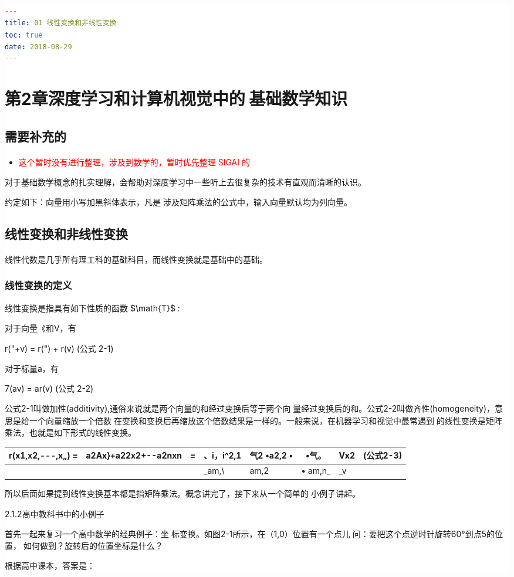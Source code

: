 ```yaml
---
title: 01 线性变换和非线性变换
toc: true
date: 2018-08-29
---
```







# 第2章深度学习和计算机视觉中的 基础数学知识


## 需要补充的

- <span style="color:red;">这个暂时没有进行整理，涉及到数学的，暂时优先整理 SIGAI 的</span>


对于基础数学概念的扎实理解，会帮助对深度学习中一些听上去很复杂的技术有直观而清晰的认识。


约定如下：向量用小写加黑斜体表示，凡是 涉及矩阵乘法的公式中，输入向量默认均为列向量。




## 线性变换和非线性变换

线性代数是几乎所有理工科的基础科目，而线性变换就是基础中的基础。

### 线性变换的定义

线性变换是指具有如下性质的函数 $\math{T}$ :

对于向量《和V，有

r("+v) = r(") + r(v)    (公式 2-1)

对于标量a，有

7(av) = ar(v)    (公式 2-2)

公式2-1叫做加性(additivity),通俗来说就是两个向量的和经过变换后等于两个向 量经过变换后的和。公式2-2叫做齐性(homogeneity)，意思是给一个向量缩放一个倍数 在变换和变换后再缩放这个倍数结果是一样的。一般来说，在机器学习和视觉中最常遇到 的线性变换是矩阵乘法，也就是如下形式的线性变换。

| r(x1,x2,---,x„) = | a2Ax}+a22x2+--a2nxn | =    | 、i，i^2,1 | 气2    •a2,2 • | •气。   | Vx2  | (公式2-3) |
| ----------------- | ------------------- | ---- | ---------- | -------------- | ------- | ---- | --------- |
|                   |                     |      | _am,\      | am,2           | • am,n_ | _v   |           |

所以后面如果提到线性变换基本都是指矩阵乘法。概念讲完了，接下来从一个简单的 小例子讲起。

2.1.2高中教科书中的小例子

首先一起来复习一个高中数学的经典例子：坐 标变换。如图2-1所示，在（1,0）位置有一个点儿 问：要把这个点逆时针旋转60°到点5的位置， 如何做到？旋转后的位置坐标是什么？

根据高中课本，答案是：
